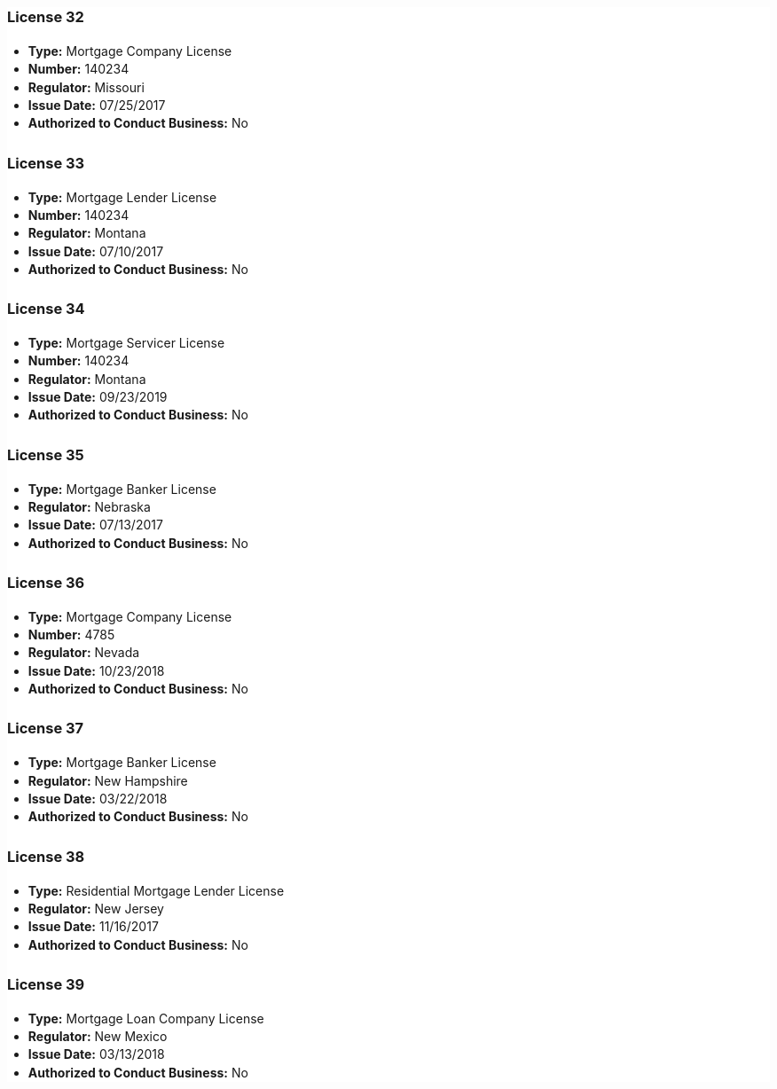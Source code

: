 ### License 32
- **Type:** Mortgage Company License
- **Number:** 140234
- **Regulator:** Missouri
- **Issue Date:** 07/25/2017
- **Authorized to Conduct Business:** No

### License 33
- **Type:** Mortgage Lender License
- **Number:** 140234
- **Regulator:** Montana
- **Issue Date:** 07/10/2017
- **Authorized to Conduct Business:** No

### License 34
- **Type:** Mortgage Servicer License
- **Number:** 140234
- **Regulator:** Montana
- **Issue Date:** 09/23/2019
- **Authorized to Conduct Business:** No

### License 35
- **Type:** Mortgage Banker License
- **Regulator:** Nebraska
- **Issue Date:** 07/13/2017
- **Authorized to Conduct Business:** No

### License 36
- **Type:** Mortgage Company License
- **Number:** 4785
- **Regulator:** Nevada
- **Issue Date:** 10/23/2018
- **Authorized to Conduct Business:** No

### License 37
- **Type:** Mortgage Banker License
- **Regulator:** New Hampshire
- **Issue Date:** 03/22/2018
- **Authorized to Conduct Business:** No

### License 38
- **Type:** Residential Mortgage Lender License
- **Regulator:** New Jersey
- **Issue Date:** 11/16/2017
- **Authorized to Conduct Business:** No

### License 39
- **Type:** Mortgage Loan Company License
- **Regulator:** New Mexico
- **Issue Date:** 03/13/2018
- **Authorized to Conduct Business:** No
